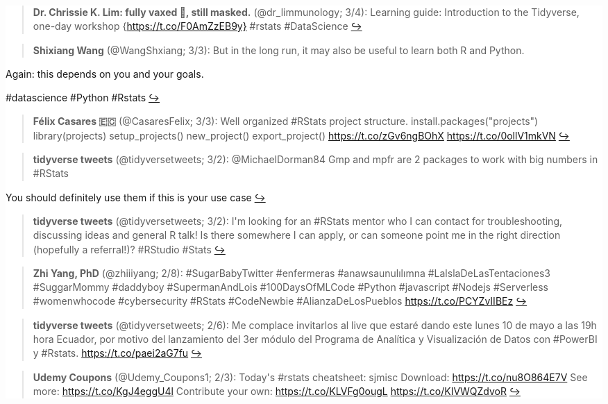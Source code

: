 


> **Dr. Chrissie K. Lim: fully vaxed 💉, still masked.** (@dr_limmunology; 3/4): Learning guide: Introduction to the Tidyverse, one-day workshop  {https://t.co/F0AmZzEB9y} #rstats #DataScience  [&#8618;](https://twitter.com/dataandme/status/1390505107880648708)




> **Shixiang Wang** (@WangShxiang; 3/3): But in the long run, it may also be useful to learn both R and Python.
>
Again: this depends on you and your goals.
>
#datascience #Python #Rstats  [&#8618;](https://twitter.com/dataandme/status/1390518620778909697)




> **Félix Casares 🇪🇨** (@CasaresFelix; 3/3): Well organized #RStats project structure.
install.packages("projects")
library(projects)
setup_projects()
new_project()
export_project() https://t.co/zGv6ngBOhX https://t.co/0ollV1mkVN  [&#8618;](https://twitter.com/dataandme/status/1390486970099396613)




> **tidyverse tweets** (@tidyversetweets; 3/2): @MichaelDorman84 Gmp and mpfr are 2 packages to work with big numbers in #RStats 
>
You should definitely use them if this is your use case  [&#8618;](https://twitter.com/dataandme/status/1390492874270150661)




> **tidyverse tweets** (@tidyversetweets; 3/2): I'm looking for an #RStats mentor who I can contact for troubleshooting, discussing ideas and general R talk! Is there somewhere I can apply, or can someone point me in the right direction (hopefully a referral!)? #RStudio #Stats  [&#8618;](https://twitter.com/dataandme/status/1390493411774402560)




> **Zhi Yang, PhD** (@zhiiiyang; 2/8): #SugarBabyTwitter #enfermeras #anawsaunulılımna #LalslaDeLasTentaciones3 #SuggarMommy #daddyboy #SupermanAndLois #100DaysOfMLCode #Python #javascript #Nodejs #Serverless #womenwhocode #cybersecurity #RStats #CodeNewbie #AlianzaDeLosPueblos https://t.co/PCYZvIIBEz  [&#8618;](https://twitter.com/dataandme/status/1390513494517329920)




> **tidyverse tweets** (@tidyversetweets; 2/6): Me complace invitarlos al live que estaré dando este lunes 10 de mayo a las 19h hora Ecuador, por motivo del lanzamiento del 3er módulo del Programa de Analítica y Visualización de Datos con #PowerBI y #Rstats. https://t.co/paei2aG7fu  [&#8618;](https://twitter.com/dataandme/status/1390490814032359432)




> **Udemy Coupons** (@Udemy_Coupons1; 2/3): Today's #rstats cheatsheet: sjmisc 
Download: https://t.co/nu8O864E7V 
See more: https://t.co/KgJ4eggU4l 
Contribute your own: https://t.co/KLVFg0ougL https://t.co/KIVWQZdvoR  [&#8618;](https://twitter.com/dataandme/status/1390546992724684802)
